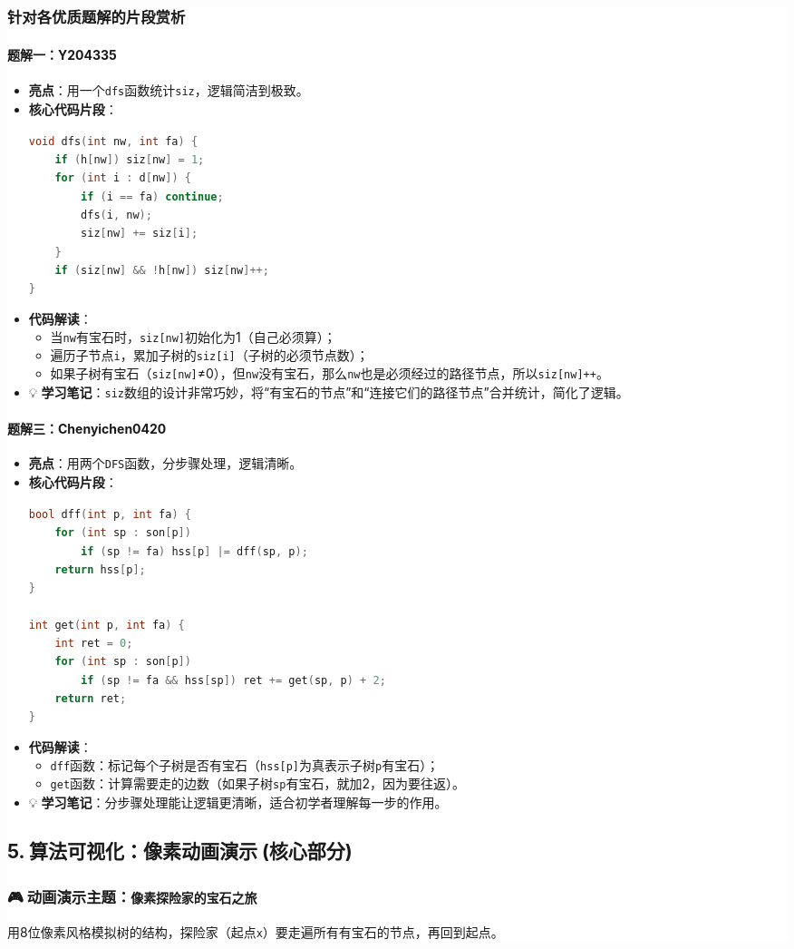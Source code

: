 
### 针对各优质题解的片段赏析

#### **题解一：Y204335**  
* **亮点**：用一个`dfs`函数统计`siz`，逻辑简洁到极致。  
* **核心代码片段**：  
  ```cpp
  void dfs(int nw, int fa) {
      if (h[nw]) siz[nw] = 1;
      for (int i : d[nw]) {
          if (i == fa) continue;
          dfs(i, nw);
          siz[nw] += siz[i];
      }
      if (siz[nw] && !h[nw]) siz[nw]++;
  }
  ```  
* **代码解读**：  
  - 当`nw`有宝石时，`siz[nw]`初始化为1（自己必须算）；  
  - 遍历子节点`i`，累加子树的`siz[i]`（子树的必须节点数）；  
  - 如果子树有宝石（`siz[nw]`≠0），但`nw`没有宝石，那么`nw`也是必须经过的路径节点，所以`siz[nw]++`。  
* 💡 **学习笔记**：`siz`数组的设计非常巧妙，将“有宝石的节点”和“连接它们的路径节点”合并统计，简化了逻辑。


#### **题解三：Chenyichen0420**  
* **亮点**：用两个`DFS`函数，分步骤处理，逻辑清晰。  
* **核心代码片段**：  
  ```cpp
  bool dff(int p, int fa) {
      for (int sp : son[p])
          if (sp != fa) hss[p] |= dff(sp, p);
      return hss[p];
  }

  int get(int p, int fa) {
      int ret = 0;
      for (int sp : son[p])
          if (sp != fa && hss[sp]) ret += get(sp, p) + 2;
      return ret;
  }
  ```  
* **代码解读**：  
  - `dff`函数：标记每个子树是否有宝石（`hss[p]`为真表示子树`p`有宝石）；  
  - `get`函数：计算需要走的边数（如果子树`sp`有宝石，就加2，因为要往返）。  
* 💡 **学习笔记**：分步骤处理能让逻辑更清晰，适合初学者理解每一步的作用。


## 5. 算法可视化：像素动画演示 (核心部分)

### 🎮 动画演示主题：`像素探险家的宝石之旅`  
用8位像素风格模拟树的结构，探险家（起点`x`）要走遍所有有宝石的节点，再回到起点。
